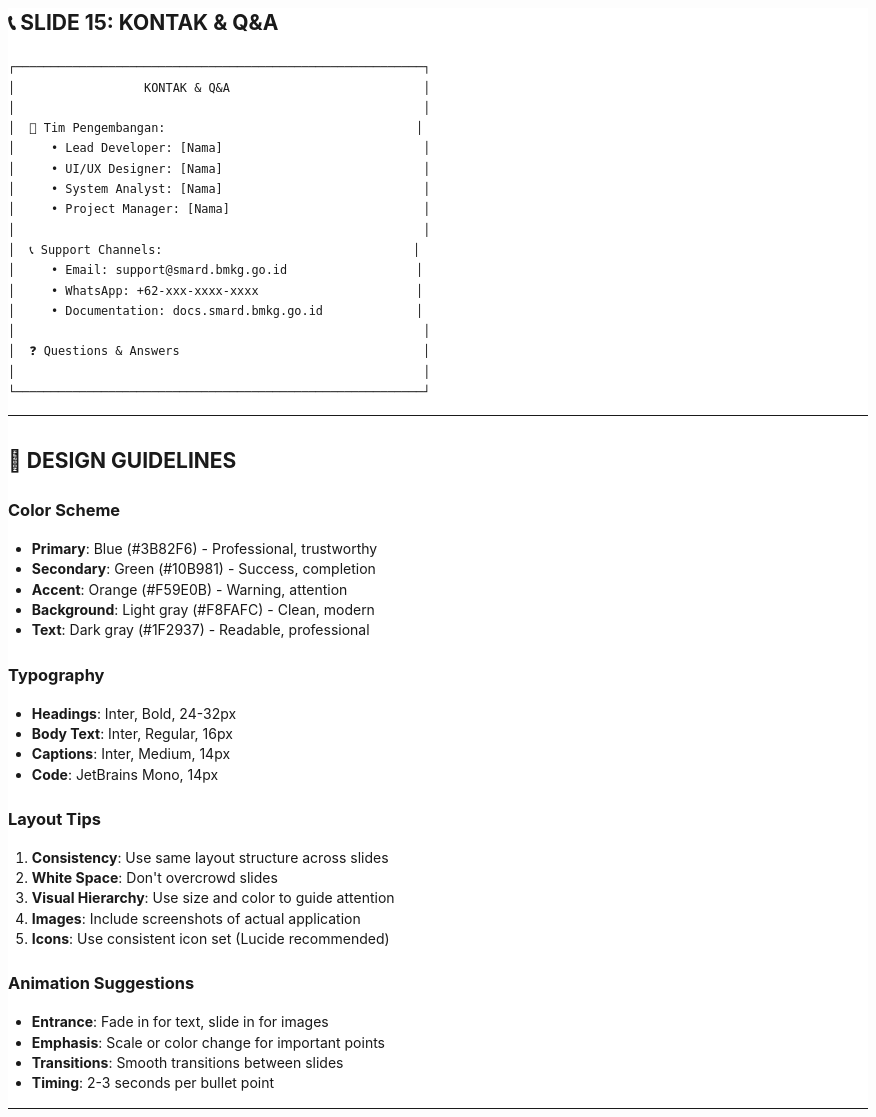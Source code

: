 ## 📞 SLIDE 15: KONTAK & Q&A
```
┌─────────────────────────────────────────────────────────┐
│                  KONTAK & Q&A                           │
│                                                         │
│  👥 Tim Pengembangan:                                   │
│     • Lead Developer: [Nama]                            │
│     • UI/UX Designer: [Nama]                            │
│     • System Analyst: [Nama]                            │
│     • Project Manager: [Nama]                           │
│                                                         │
│  📞 Support Channels:                                   │
│     • Email: support@smard.bmkg.go.id                  │
│     • WhatsApp: +62-xxx-xxxx-xxxx                      │
│     • Documentation: docs.smard.bmkg.go.id             │
│                                                         │
│  ❓ Questions & Answers                                  │
│                                                         │
└─────────────────────────────────────────────────────────┘
```

---

## 🎨 DESIGN GUIDELINES

### Color Scheme
- **Primary**: Blue (#3B82F6) - Professional, trustworthy
- **Secondary**: Green (#10B981) - Success, completion
- **Accent**: Orange (#F59E0B) - Warning, attention
- **Background**: Light gray (#F8FAFC) - Clean, modern
- **Text**: Dark gray (#1F2937) - Readable, professional

### Typography
- **Headings**: Inter, Bold, 24-32px
- **Body Text**: Inter, Regular, 16px
- **Captions**: Inter, Medium, 14px
- **Code**: JetBrains Mono, 14px

### Layout Tips
1. **Consistency**: Use same layout structure across slides
2. **White Space**: Don't overcrowd slides
3. **Visual Hierarchy**: Use size and color to guide attention
4. **Images**: Include screenshots of actual application
5. **Icons**: Use consistent icon set (Lucide recommended)

### Animation Suggestions
- **Entrance**: Fade in for text, slide in for images
- **Emphasis**: Scale or color change for important points
- **Transitions**: Smooth transitions between slides
- **Timing**: 2-3 seconds per bullet point

---